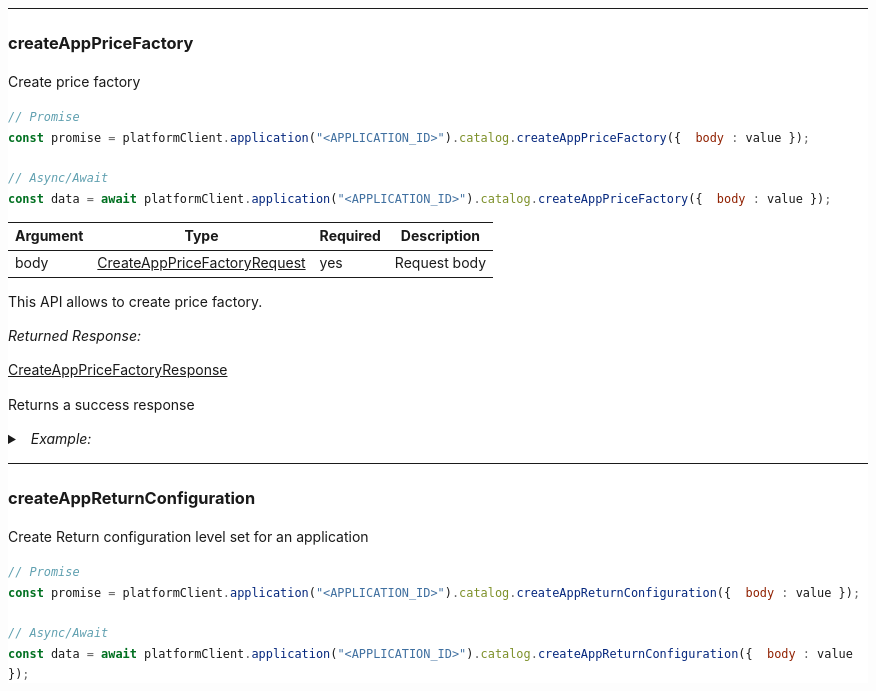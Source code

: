 





---


### createAppPriceFactory
Create price factory



```javascript
// Promise
const promise = platformClient.application("<APPLICATION_ID>").catalog.createAppPriceFactory({  body : value });

// Async/Await
const data = await platformClient.application("<APPLICATION_ID>").catalog.createAppPriceFactory({  body : value });
```





| Argument  |  Type  | Required | Description |
| --------- | -----  | -------- | ----------- |
| body | [CreateAppPriceFactoryRequest](#CreateAppPriceFactoryRequest) | yes | Request body |


This API allows to create price factory.

*Returned Response:*




[CreateAppPriceFactoryResponse](#CreateAppPriceFactoryResponse)

Returns a success response




<details><summary><i>&nbsp; Example:</i></summary></details>









---


### createAppReturnConfiguration
Create Return configuration level set for an application



```javascript
// Promise
const promise = platformClient.application("<APPLICATION_ID>").catalog.createAppReturnConfiguration({  body : value });

// Async/Await
const data = await platformClient.application("<APPLICATION_ID>").catalog.createAppReturnConfiguration({  body : value });
```
